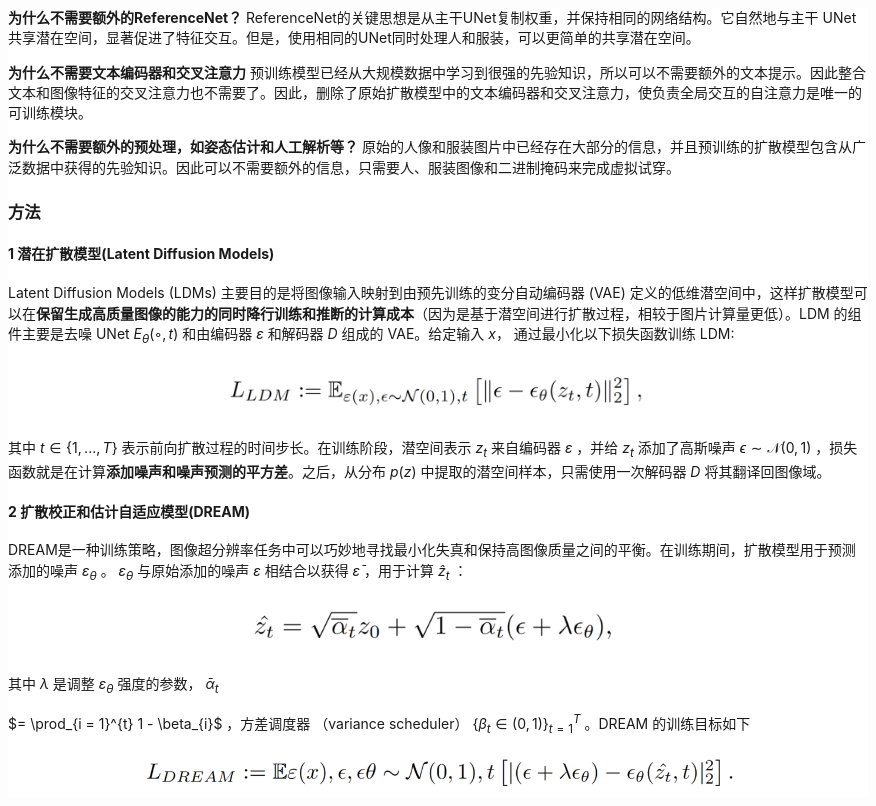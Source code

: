 **为什么不需要额外的ReferenceNet？**
ReferenceNet的关键思想是从主干UNet复制权重，并保持相同的网络结构。它自然地与主干 UNet 共享潜在空间，显著促进了特征交互。但是，使用相同的UNet同时处理人和服装，可以更简单的共享潜在空间。

**为什么不需要文本编码器和交叉注意力**
预训练模型已经从大规模数据中学习到很强的先验知识，所以可以不需要额外的文本提示。因此整合文本和图像特征的交叉注意力也不需要了。因此，删除了原始扩散模型中的文本编码器和交叉注意力，使负责全局交互的自注意力是唯一的可训练模块。

**为什么不需要额外的预处理，如姿态估计和人工解析等？**
原始的人像和服装图片中已经存在大部分的信息，并且预训练的扩散模型包含从广泛数据中获得的先验知识。因此可以不需要额外的信息，只需要人、服装图像和二进制掩码来完成虚拟试穿。

### 方法
#### 1 潜在扩散模型(Latent Diffusion Models)
Latent Diffusion Models (LDMs) 主要目的是将图像输入映射到由预先训练的变分自动编码器 (VAE) 定义的低维潜空间中，这样扩散模型可以在**保留生成高质量图像的能力的同时降行训练和推断的计算成本**（因为是基于潜空间进行扩散过程，相较于图片计算量更低）。LDM 的组件主要是去噪 UNet $E_θ(◦, t)$ 和由编码器 $ε$ 和解码器 $D$ 组成的 VAE。给定输入 $x$， 通过最小化以下损失函数训练 LDM:

<div align=center>
<img src="./assets/loss.png" height="50%" width="50%">
</div>

其中 $t ∈ \{1, ..., T \}$ 表示前向扩散过程的时间步长。在训练阶段，潜空间表示 $z_t$ 来自编码器 $ε$ ，并给 $z_t$ 添加了高斯噪声 $\epsilon \sim \mathcal{N}(0,1)$ ，损失函数就是在计算**添加噪声和噪声预测的平方差**。之后，从分布 $p(z)$ 中提取的潜空间样本，只需使用一次解码器 $D$ 将其翻译回图像域。

#### 2 扩散校正和估计自适应模型(DREAM)
DREAM是一种训练策略，图像超分辨率任务中可以巧妙地寻找最小化失真和保持高图像质量之间的平衡。在训练期间，扩散模型用于预测添加的噪声 $ε_θ$ 。 $ε_θ$ 与原始添加的噪声 $ε$ 相结合以获得 $\bar{ε}$ ，用于计算 $\hat{z}_t$ ：
<div align=center>
<img src="./assets/DREAM.png" height="45%" width="45%">
</div>

其中 $λ$ 是调整 $ε_θ$ 强度的参数， $\bar{\alpha}_{t}$ 

$= \prod_{i = 1}^{t} 1 - \beta_{i}$ ，方差调度器 （variance scheduler） $\{\beta_{t} \in (0, 1)\}_{t = 1}^{T}$ 。DREAM 的训练目标如下

<div align=center>
<img src="./assets/DREAM_loss.png" height="70%" width="70%">
</div>
